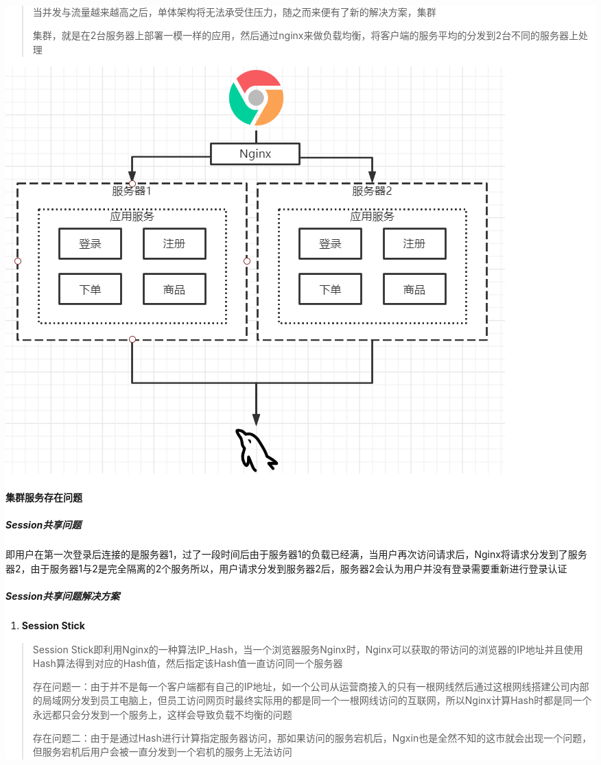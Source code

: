 > 当并发与流量越来越高之后，单体架构将无法承受住压力，随之而来便有了新的解决方案，集群
>
> 集群，就是在2台服务器上部署一模一样的应用，然后通过nginx来做负载均衡，将客户端的服务平均的分发到2台不同的服务器上处理

![](./images/image-20210207141724910.png)

#### 集群服务存在问题

##### Session共享问题

即用户在第一次登录后连接的是服务器1，过了一段时间后由于服务器1的负载已经满，当用户再次访问请求后，Nginx将请求分发到了服务器2，由于服务器1与2是完全隔离的2个服务所以，用户请求分发到服务器2后，服务器2会认为用户并没有登录需要重新进行登录认证

##### Session共享问题解决方案

1. **Session Stick**

> Session Stick即利用Nginx的一种算法IP_Hash，当一个浏览器服务Nginx时，Nginx可以获取的带访问的浏览器的IP地址并且使用Hash算法得到对应的Hash值，然后指定该Hash值一直访问同一个服务器
>
> 存在问题一：由于并不是每一个客户端都有自己的IP地址，如一个公司从运营商接入的只有一根网线然后通过这根网线搭建公司内部的局域网分发到员工电脑上，但员工访问网页时最终实际用的都是同一个一根网线访问的互联网，所以Nginx计算Hash时都是同一个永远都只会分发到一个服务上，这样会导致负载不均衡的问题
>
> 存在问题二：由于是通过Hash进行计算指定服务器访问，那如果访问的服务宕机后，Ngxin也是全然不知的这市就会出现一个问题，但服务宕机后用户会被一直分发到一个宕机的服务上无法访问
